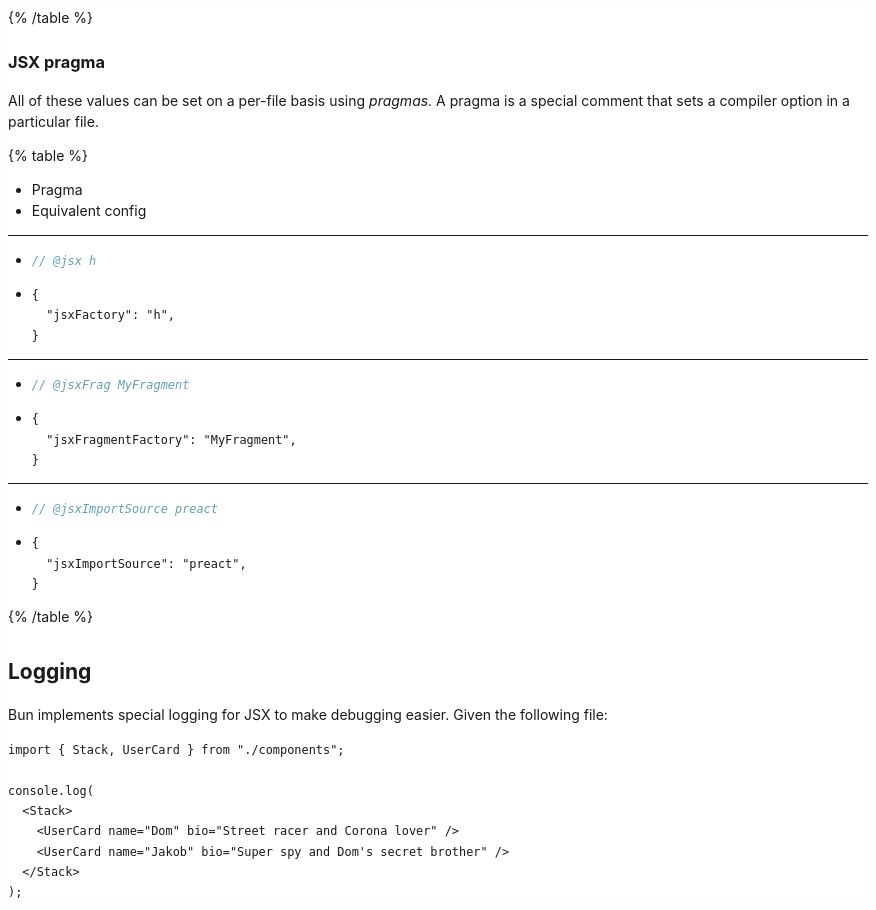{% /table %}

### JSX pragma

All of these values can be set on a per-file basis using _pragmas_. A pragma is a special comment that sets a compiler option in a particular file.

{% table %}

- Pragma
- Equivalent config

---

- ```ts
  // @jsx h
  ```

- ```jsonc
  {
    "jsxFactory": "h",
  }
  ```

---

- ```ts
  // @jsxFrag MyFragment
  ```
- ```jsonc
  {
    "jsxFragmentFactory": "MyFragment",
  }
  ```

---

- ```ts
  // @jsxImportSource preact
  ```
- ```jsonc
  {
    "jsxImportSource": "preact",
  }
  ```

{% /table %}

## Logging

Bun implements special logging for JSX to make debugging easier. Given the following file:

```tsx#index.tsx
import { Stack, UserCard } from "./components";

console.log(
  <Stack>
    <UserCard name="Dom" bio="Street racer and Corona lover" />
    <UserCard name="Jakob" bio="Super spy and Dom's secret brother" />
  </Stack>
);
```
